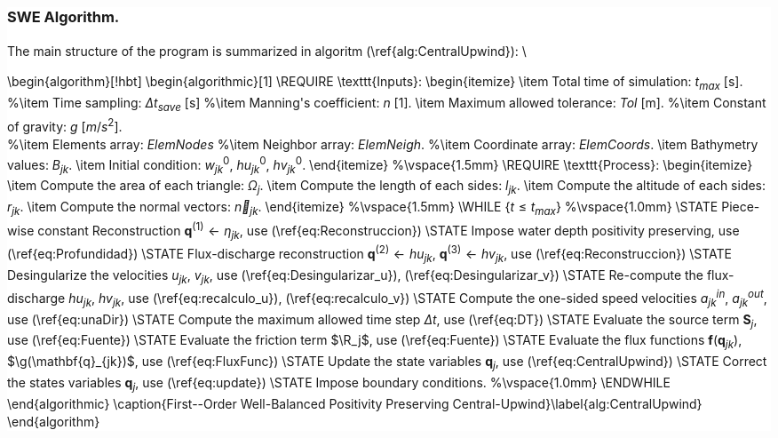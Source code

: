 ### SWE Algorithm.
The main structure of the program is summarized in algoritm (\ref{alg:CentralUpwind}): \\

\begin{algorithm}[!hbt]
  \begin{algorithmic}[1]
     \REQUIRE \texttt{Inputs}: 
	       \begin{itemize}
                \item Total time of simulation: $t_{max}$ [s]. 
   		%\item Time sampling: $\Delta t_{save}$ [s]
                %\item Manning's coefficient: $n$ [1]. 
                \item Maximum allowed tolerance: $Tol$ [m]. 
                %\item Constant of gravity: $g$ [$m/s^2$].  
                %\item Elements array: $ElemNodes$
                %\item Neighbor array: $ElemNeigh$.
                %\item Coordinate array: $ElemCoords$.
                \item Bathymetry values: $B_{jk}$.
                \item Initial condition: $w_{jk}^0$, $hu_{jk}^0$, $hv_{jk}^0$.
               \end{itemize}
      %\vspace{1.5mm}
      \REQUIRE \texttt{Process}: 
      	       \begin{itemize}
                 \item Compute the area of each triangle: $\Omega_{j}$. 
                 \item Compute the length of each sides: $l_{jk}$. 
		 \item Compute the altitude of each sides: $r_{jk}$.
                 \item Compute the normal vectors: $\overrightarrow{n}_{jk}$. 
               \end{itemize}
      %\vspace{1.5mm}
      \WHILE {$t \leq t_{max}$}
      %\vspace{1.0mm}
	  \STATE Piece-wise constant Reconstruction $\mathbf{q}^{(1)} \leftarrow \eta_{jk}$, use (\ref{eq:Reconstruccion})
	  \STATE Impose water depth positivity preserving, use (\ref{eq:Profundidad})
	  \STATE Flux-discharge reconstruction $\mathbf{q}^{(2)} \leftarrow hu_{jk}$, $\mathbf{q}^{(3)} \leftarrow hv_{jk}$, use (\ref{eq:Reconstruccion})
	  \STATE Desingularize the velocities $u_{jk}$, $v_{jk}$, use (\ref{eq:Desingularizar_u}), (\ref{eq:Desingularizar_v})
	  \STATE Re-compute the flux-discharge $hu_{jk}$, $hv_{jk}$, use (\ref{eq:recalculo_u}), (\ref{eq:recalculo_v})
	  \STATE Compute the one-sided speed velocities $a^{in}_{jk}$, $a^{out}_{jk}$, use (\ref{eq:unaDir})
	  \STATE Compute the maximum allowed time step $\Delta t$,  use (\ref{eq:DT})
	  \STATE Evaluate the source term $\mathbf{S}_j$,  use (\ref{eq:Fuente})
	  \STATE Evaluate the friction term $\R_j$,  use (\ref{eq:Fuente})
	  \STATE Evaluate the flux functions $\mathbf{f}(\mathbf{q}_{jk})$, $\g(\mathbf{q}_{jk})$, use (\ref{eq:FluxFunc})
	  \STATE Update the state variables $\mathbf{q}_j$,  use (\ref{eq:CentralUpwind})
	  \STATE Correct the states variables $\mathbf{q}_j$,  use (\ref{eq:update})
          \STATE Impose boundary conditions.
	  %\vspace{1.0mm}
      \ENDWHILE
  \end{algorithmic}
  \caption{First--Order Well-Balanced Positivity Preserving Central-Upwind}\label{alg:CentralUpwind}
\end{algorithm}
